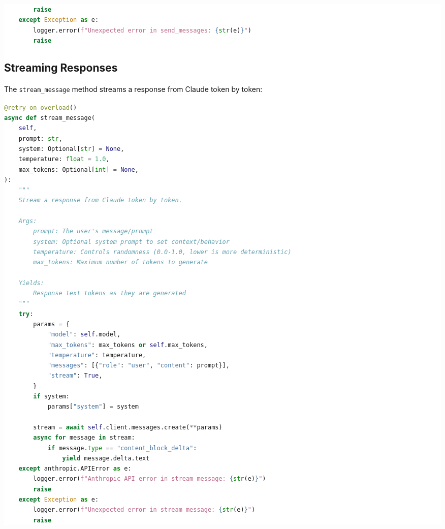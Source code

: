 ```python
        raise
    except Exception as e:
        logger.error(f"Unexpected error in send_messages: {str(e)}")
        raise
```

## Streaming Responses

The `stream_message` method streams a response from Claude token by token:

```python
@retry_on_overload()
async def stream_message(
    self,
    prompt: str,
    system: Optional[str] = None,
    temperature: float = 1.0,
    max_tokens: Optional[int] = None,
):
    """
    Stream a response from Claude token by token.

    Args:
        prompt: The user's message/prompt
        system: Optional system prompt to set context/behavior
        temperature: Controls randomness (0.0-1.0, lower is more deterministic)
        max_tokens: Maximum number of tokens to generate

    Yields:
        Response text tokens as they are generated
    """
    try:
        params = {
            "model": self.model,
            "max_tokens": max_tokens or self.max_tokens,
            "temperature": temperature,
            "messages": [{"role": "user", "content": prompt}],
            "stream": True,
        }
        if system:
            params["system"] = system

        stream = await self.client.messages.create(**params)
        async for message in stream:
            if message.type == "content_block_delta":
                yield message.delta.text
    except anthropic.APIError as e:
        logger.error(f"Anthropic API error in stream_message: {str(e)}")
        raise
    except Exception as e:
        logger.error(f"Unexpected error in stream_message: {str(e)}")
        raise
```
